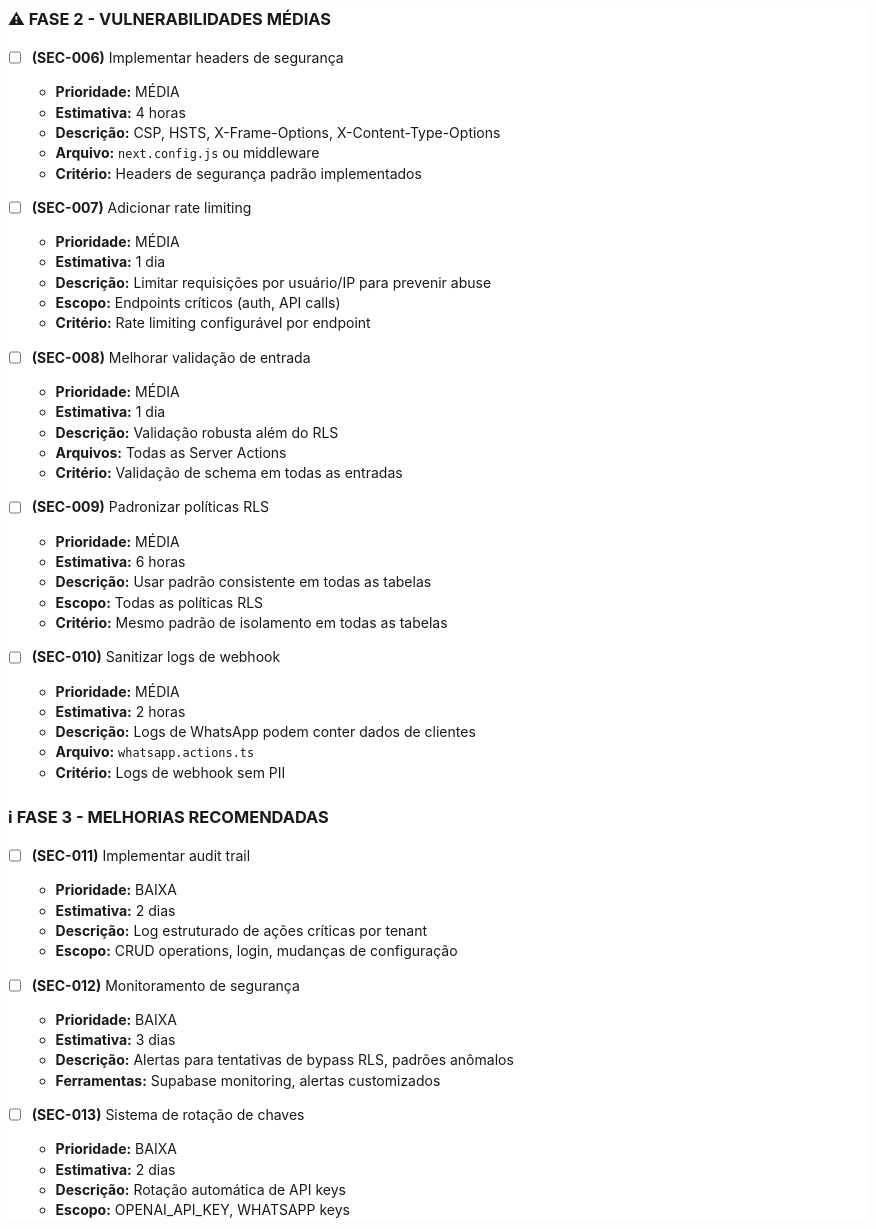 ### ⚠️ FASE 2 - VULNERABILIDADES MÉDIAS

- [ ] **(SEC-006)** Implementar headers de segurança
  - **Prioridade:** MÉDIA
  - **Estimativa:** 4 horas
  - **Descrição:** CSP, HSTS, X-Frame-Options, X-Content-Type-Options
  - **Arquivo:** `next.config.js` ou middleware
  - **Critério:** Headers de segurança padrão implementados

- [ ] **(SEC-007)** Adicionar rate limiting
  - **Prioridade:** MÉDIA
  - **Estimativa:** 1 dia
  - **Descrição:** Limitar requisições por usuário/IP para prevenir abuse
  - **Escopo:** Endpoints críticos (auth, API calls)
  - **Critério:** Rate limiting configurável por endpoint

- [ ] **(SEC-008)** Melhorar validação de entrada
  - **Prioridade:** MÉDIA
  - **Estimativa:** 1 dia
  - **Descrição:** Validação robusta além do RLS
  - **Arquivos:** Todas as Server Actions
  - **Critério:** Validação de schema em todas as entradas

- [ ] **(SEC-009)** Padronizar políticas RLS
  - **Prioridade:** MÉDIA
  - **Estimativa:** 6 horas
  - **Descrição:** Usar padrão consistente em todas as tabelas
  - **Escopo:** Todas as políticas RLS
  - **Critério:** Mesmo padrão de isolamento em todas as tabelas

- [ ] **(SEC-010)** Sanitizar logs de webhook
  - **Prioridade:** MÉDIA
  - **Estimativa:** 2 horas
  - **Descrição:** Logs de WhatsApp podem conter dados de clientes
  - **Arquivo:** `whatsapp.actions.ts`
  - **Critério:** Logs de webhook sem PII

### ℹ️ FASE 3 - MELHORIAS RECOMENDADAS

- [ ] **(SEC-011)** Implementar audit trail
  - **Prioridade:** BAIXA
  - **Estimativa:** 2 dias
  - **Descrição:** Log estruturado de ações críticas por tenant
  - **Escopo:** CRUD operations, login, mudanças de configuração

- [ ] **(SEC-012)** Monitoramento de segurança
  - **Prioridade:** BAIXA
  - **Estimativa:** 3 dias
  - **Descrição:** Alertas para tentativas de bypass RLS, padrões anômalos
  - **Ferramentas:** Supabase monitoring, alertas customizados

- [ ] **(SEC-013)** Sistema de rotação de chaves
  - **Prioridade:** BAIXA
  - **Estimativa:** 2 dias
  - **Descrição:** Rotação automática de API keys
  - **Escopo:** OPENAI_API_KEY, WHATSAPP keys
